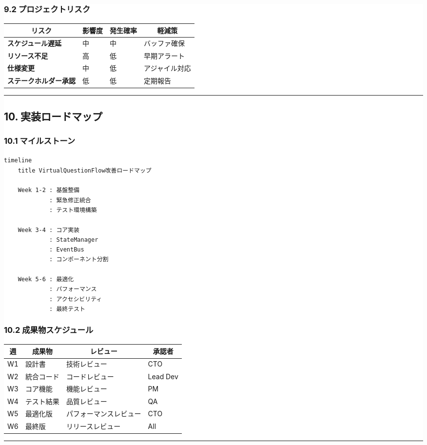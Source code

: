 ### 9.2 プロジェクトリスク

| リスク | 影響度 | 発生確率 | 軽減策 |
|--------|--------|----------|--------|
| **スケジュール遅延** | 中 | 中 | バッファ確保 |
| **リソース不足** | 高 | 低 | 早期アラート |
| **仕様変更** | 中 | 低 | アジャイル対応 |
| **ステークホルダー承認** | 低 | 低 | 定期報告 |

---

## 10. 実装ロードマップ

### 10.1 マイルストーン

```mermaid
timeline
    title VirtualQuestionFlow改善ロードマップ
    
    Week 1-2 : 基盤整備
             : 緊急修正統合
             : テスト環境構築
    
    Week 3-4 : コア実装
             : StateManager
             : EventBus
             : コンポーネント分割
    
    Week 5-6 : 最適化
             : パフォーマンス
             : アクセシビリティ
             : 最終テスト
```

### 10.2 成果物スケジュール

| 週 | 成果物 | レビュー | 承認者 |
|----|--------|----------|--------|
| W1 | 設計書 | 技術レビュー | CTO |
| W2 | 統合コード | コードレビュー | Lead Dev |
| W3 | コア機能 | 機能レビュー | PM |
| W4 | テスト結果 | 品質レビュー | QA |
| W5 | 最適化版 | パフォーマンスレビュー | CTO |
| W6 | 最終版 | リリースレビュー | All |

---